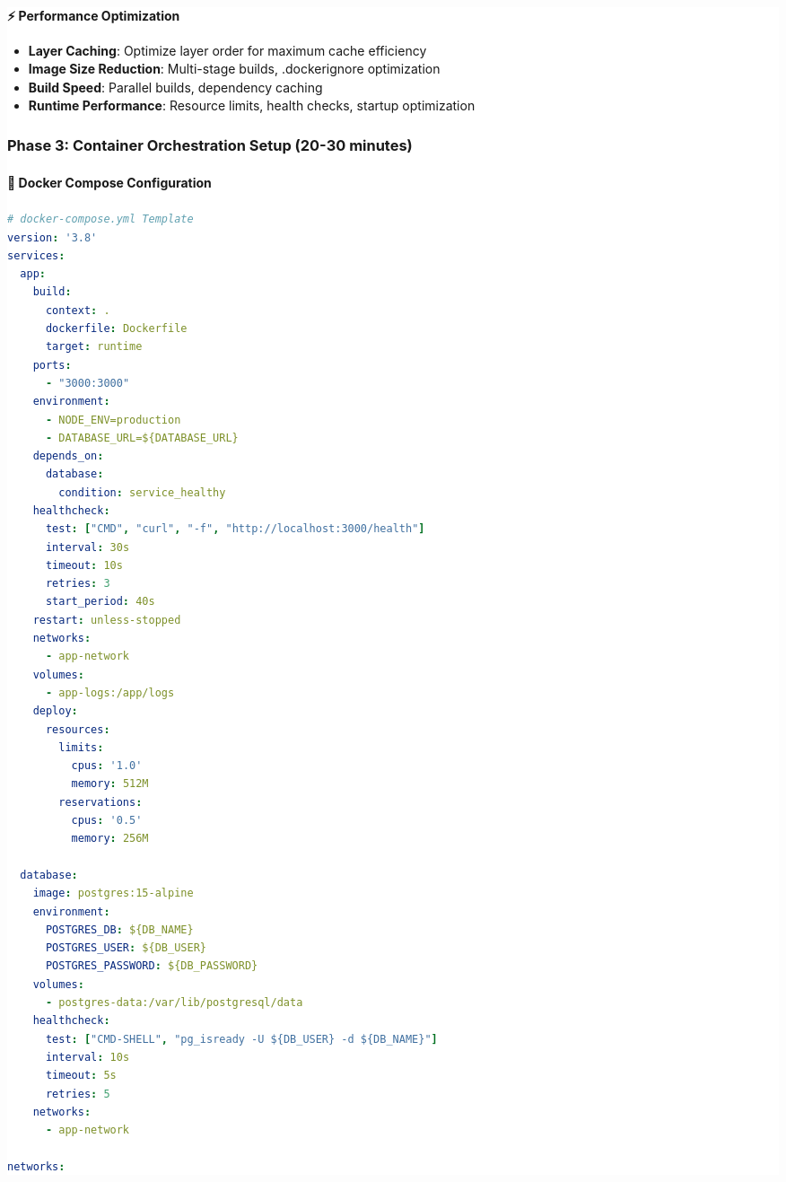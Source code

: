 #### ⚡ **Performance Optimization**
- **Layer Caching**: Optimize layer order for maximum cache efficiency
- **Image Size Reduction**: Multi-stage builds, .dockerignore optimization
- **Build Speed**: Parallel builds, dependency caching
- **Runtime Performance**: Resource limits, health checks, startup optimization

### Phase 3: Container Orchestration Setup (20-30 minutes)

#### 🎼 **Docker Compose Configuration**
```yaml
# docker-compose.yml Template
version: '3.8'
services:
  app:
    build:
      context: .
      dockerfile: Dockerfile
      target: runtime
    ports:
      - "3000:3000"
    environment:
      - NODE_ENV=production
      - DATABASE_URL=${DATABASE_URL}
    depends_on:
      database:
        condition: service_healthy
    healthcheck:
      test: ["CMD", "curl", "-f", "http://localhost:3000/health"]
      interval: 30s
      timeout: 10s
      retries: 3
      start_period: 40s
    restart: unless-stopped
    networks:
      - app-network
    volumes:
      - app-logs:/app/logs
    deploy:
      resources:
        limits:
          cpus: '1.0'
          memory: 512M
        reservations:
          cpus: '0.5'
          memory: 256M

  database:
    image: postgres:15-alpine
    environment:
      POSTGRES_DB: ${DB_NAME}
      POSTGRES_USER: ${DB_USER}
      POSTGRES_PASSWORD: ${DB_PASSWORD}
    volumes:
      - postgres-data:/var/lib/postgresql/data
    healthcheck:
      test: ["CMD-SHELL", "pg_isready -U ${DB_USER} -d ${DB_NAME}"]
      interval: 10s
      timeout: 5s
      retries: 5
    networks:
      - app-network

networks:
```